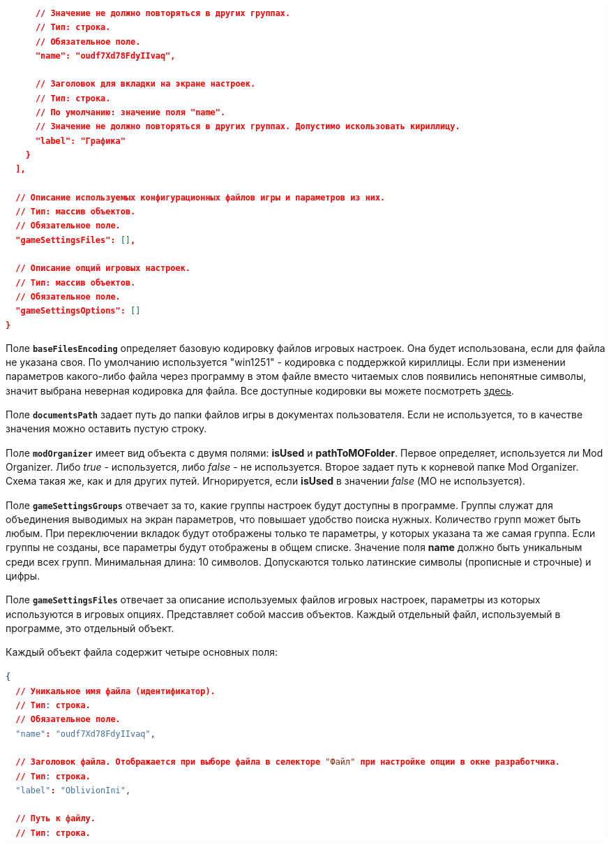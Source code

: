 ```json
      // Значение не должно повторяться в других группах.
      // Тип: строка.
      // Обязательное поле.
      "name": "oudf7Xd78FdyIIvaq",

      // Заголовок для вкладки на экране настроек.
      // Тип: строка.
      // По умолчанию: значение поля "name".
      // Значение не должно повторяться в других группах. Допустимо искользовать кириллицу.
      "label": "Графика"
    }
  ],
  
  // Описание используемых конфигурационных файлов игры и параметров из них.
  // Тип: массив объектов.
  // Обязательное поле.
  "gameSettingsFiles": [],

  // Описание опций игровых настроек.
  // Тип: массив объектов.
  // Обязательное поле.
  "gameSettingsOptions": []
}
```

Поле **`baseFilesEncoding`** определяет базовую кодировку файлов игровых настроек. Она будет использована, если для файла не указана своя. По умолчанию используется "win1251" - кодировка с поддержкой кириллицы. Если при изменении параметров какого-либо файла через программу в этом файле вместо читаемых слов появились непонятные символы, значит выбрана неверная кодировка для файла. Все доступные кодировки вы можете посмотреть [здесь](https://github.com/ashtuchkin/iconv-lite/wiki/Supported-Encodings).

Поле **`documentsPath`** задает путь до папки файлов игры в документах пользователя. Если не используется, то в качестве значения можно оставить пустую строку.

Поле **`modOrganizer`** имеет вид объекта с двумя полями: **isUsed** и **pathToMOFolder**. Первое определяет, используется ли Mod Organizer. Либо *true* - используется, либо *false* - не используется. Второе задает путь к корневой папке Mod Organizer. Схема такая же, как и для других путей. Игнорируется, если **isUsed** в значении *false* (МО не используется).

Поле **`gameSettingsGroups`** отвечает за то, какие группы настроек будут доступны в программе. Группы служат для объединения выводимых на экран параметров, что повышает удобство поиска нужных. Количество групп может быть любым. При переключении вкладок будут отображены только те параметры, у которых указана та же самая группа. Если группы не созданы, все параметры будут отображены в общем списке. Значение поля **name** должно быть уникальным среди всех групп. Минимальная длина: 10 символов. Допускаются только латинские символы (прописные и строчные) и цифры.

Поле **`gameSettingsFiles`** отвечает за описание используемых файлов игровых настроек, параметры из которых используются в игровых опциях. Представляет собой массив объектов. Каждый отдельный файл, используемый в программе, это отдельный объект.

Каждый объект файла содержит четыре основных поля:
```json
{
  // Уникальное имя файла (идентификатор).
  // Тип: строка.
  // Обязательное поле.
  "name": "oudf7Xd78FdyIIvaq",

  // Заголовок файла. Отображается при выборе файла в селекторе "Файл" при настройке опции в окне разработчика.
  // Тип: строка.
  "label": "OblivionIni",

  // Путь к файлу.
  // Тип: строка.
```
